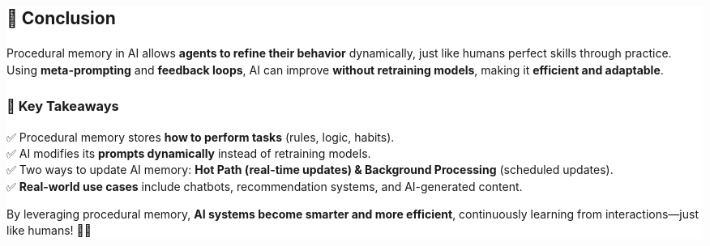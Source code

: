 ## 🎯 Conclusion

Procedural memory in AI allows **agents to refine their behavior** dynamically, just like humans perfect skills through practice. Using **meta-prompting** and **feedback loops**, AI can improve **without retraining models**, making it **efficient and adaptable**.

### 🚀 **Key Takeaways**
✅ Procedural memory stores **how to perform tasks** (rules, logic, habits).  
✅ AI modifies its **prompts dynamically** instead of retraining models.  
✅ Two ways to update AI memory: **Hot Path (real-time updates) & Background Processing** (scheduled updates).  
✅ **Real-world use cases** include chatbots, recommendation systems, and AI-generated content.  

By leveraging procedural memory, **AI systems become smarter and more efficient**, continuously learning from interactions—just like humans! 🚀💡